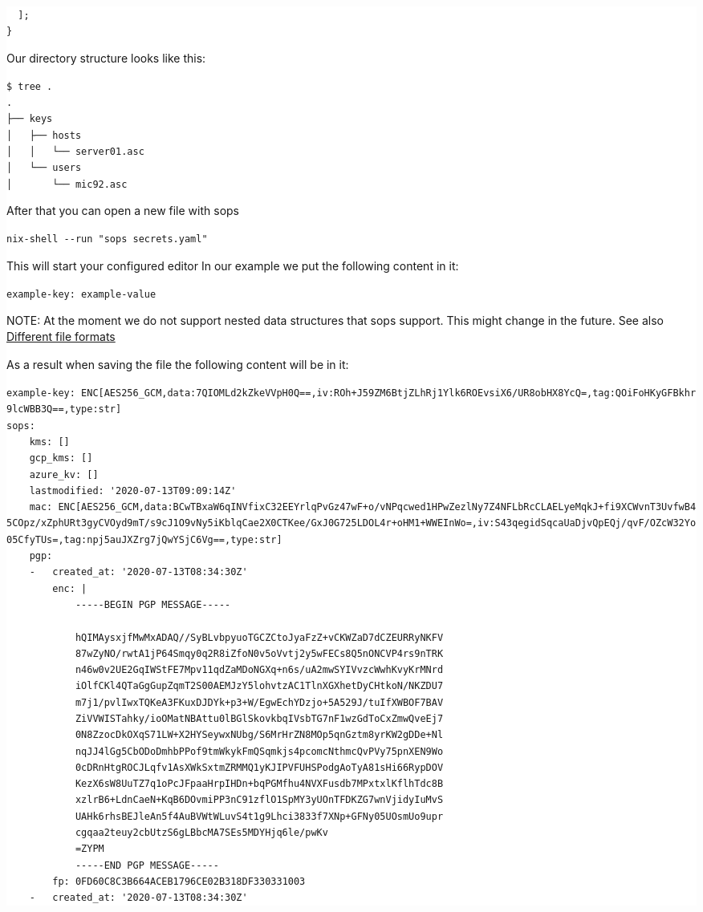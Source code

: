 ```
  ];
}
```

Our directory structure looks like this:

```console
$ tree .
.
├── keys
│   ├── hosts
│   │   └── server01.asc
│   └── users
│       └── mic92.asc
```

After that you can open a new file with sops

```
nix-shell --run "sops secrets.yaml"
```

This will start your configured editor
In our example we put the following content in it:

```
example-key: example-value
```

NOTE: At the moment we do not support nested data structures that
sops support. This might change in the future. See also [Different file formats](#different-file-formats)

As a result when saving the file the following content will be in it:

```
example-key: ENC[AES256_GCM,data:7QIOMLd2kZkeVVpH0Q==,iv:ROh+J59ZM6BtjZLhRj1Ylk6ROEvsiX6/UR8obHX8YcQ=,tag:QOiFoHKyGFBkhr9lcWBB3Q==,type:str]
sops:
    kms: []
    gcp_kms: []
    azure_kv: []
    lastmodified: '2020-07-13T09:09:14Z'
    mac: ENC[AES256_GCM,data:BCwTBxaW6qINVfixC32EEYrlqPvGz47wF+o/vNPqcwed1HPwZezlNy7Z4NFLbRcCLAELyeMqkJ+fi9XCWvnT3UvfwB45COpz/xZphURt3gyCVOyd9mT/s9cJ1O9vNy5iKblqCae2X0CTKee/GxJ0G725LDOL4r+oHM1+WWEInWo=,iv:S43qegidSqcaUaDjvQpEQj/qvF/OZcW32Yo05CfyTUs=,tag:npj5auJXZrg7jQwYSjC6Vg==,type:str]
    pgp:
    -   created_at: '2020-07-13T08:34:30Z'
        enc: |
            -----BEGIN PGP MESSAGE-----

            hQIMAysxjfMwMxADAQ//SyBLvbpyuoTGCZCtoJyaFzZ+vCKWZaD7dCZEURRyNKFV
            87wZyNO/rwtA1jP64Smqy0q2R8iZfoN0v5oVvtj2y5wFECs8Q5nONCVP4rs9nTRK
            n46w0v2UE2GqIWStFE7Mpv11qdZaMDoNGXq+n6s/uA2mwSYIVvzcWwhKvyKrMNrd
            iOlfCKl4QTaGgGupZqmT2S00AEMJzY5lohvtzAC1TlnXGXhetDyCHtkoN/NKZDU7
            m7j1/pvlIwxTQKeA3FKuxDJDYk+p3+W/EgwEchYDzjo+5A529J/tuIfXWBOF7BAV
            ZiVVWISTahky/ioOMatNBAttu0lBGlSkovkbqIVsbTG7nF1wzGdToCxZmwQveEj7
            0N8ZzocDkOXqS71LW+X2HYSeywxNUbg/S6MrHrZN8MOp5qnGztm8yrKW2gDDe+Nl
            nqJJ4lGg5CbODoDmhbPPof9tmWkykFmQSqmkjs4pcomcNthmcQvPVy75pnXEN9Wo
            0cDRnHtgROCJLqfv1AsXWkSxtmZRMMQ1yKJIPVFUHSPodgAoTyA81sHi66RypDOV
            KezX6sW8UuTZ7q1oPcJFpaaHrpIHDn+bqPGMfhu4NVXFusdb7MPxtxlKflhTdc8B
            xzlrB6+LdnCaeN+KqB6DOvmiPP3nC91zflO1SpMY3yUOnTFDKZG7wnVjidyIuMvS
            UAHk6rhsBEJleAn5f4AuBVWtWLuvS4t1g9Lhci3833f7XNp+GFNy05UOsmUo9upr
            cgqaa2teuy2cbUtzS6gLBbcMA7SEs5MDYHjq6le/pwKv
            =ZYPM
            -----END PGP MESSAGE-----
        fp: 0FD60C8C3B664ACEB1796CE02B318DF330331003
    -   created_at: '2020-07-13T08:34:30Z'
```
